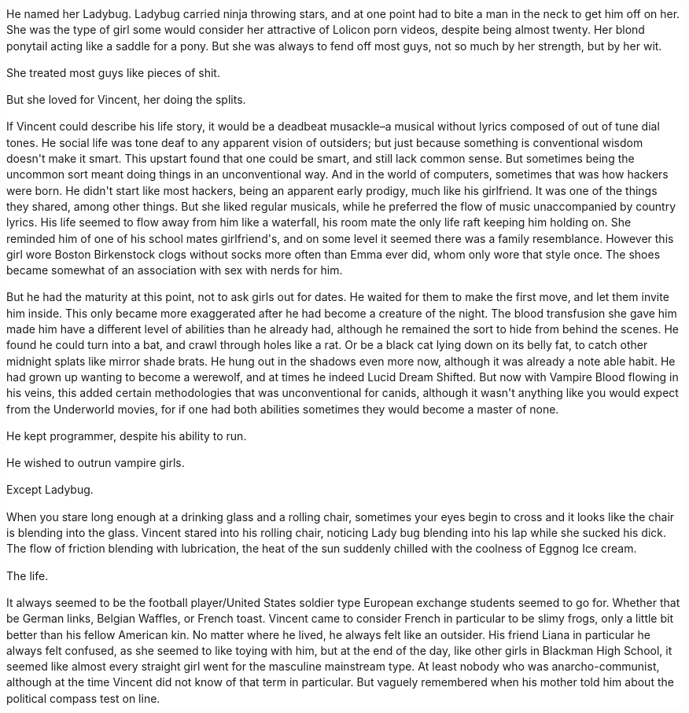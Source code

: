 He named her Ladybug. Ladybug carried ninja throwing stars, and at one point had to bite a man in the neck to get him off on her. She was the type of girl some would consider her attractive of Lolicon porn videos, despite being almost twenty. Her blond ponytail acting like a saddle for a pony. But she was always to fend off most guys, not so much by her strength, but by her wit.

She treated most guys like pieces of shit.

But she loved for Vincent, her doing the splits.

If Vincent could describe his life story, it would be a deadbeat musackle–a musical without lyrics composed of out of tune dial tones. He social life was tone deaf to any apparent vision of outsiders; but just because something is conventional wisdom doesn't make it smart. This upstart found that one could be smart, and still lack common sense. But sometimes being the uncommon sort meant doing things in an unconventional way. And in the world of computers, sometimes that was how hackers were born. He didn't start like most hackers, being an apparent early prodigy, much like his girlfriend. It was one of the things they shared, among other things. But she liked regular musicals, while he preferred the flow of music unaccompanied by country lyrics. His life seemed to flow away from him like a waterfall, his room mate the only life raft keeping him holding on. She reminded him of one of his school mates girlfriend's, and on some level it seemed there was a family resemblance. However this girl wore Boston Birkenstock clogs without socks more often than Emma ever did, whom only wore that style once. The shoes became somewhat of an association with sex with nerds for him.

But he had the maturity at this point, not to ask girls out for dates. He waited for them to make the first move, and let them invite him inside. This only became more exaggerated after he had become a creature of the night. The blood transfusion she gave him made him have a different level of abilities than he already had, although he remained the sort to hide from behind the scenes. He found he could turn into a bat, and crawl through holes like a rat. Or be a black cat lying down on its belly fat, to catch other midnight splats like mirror shade brats. He hung out in the shadows even more now, although it was already a note able habit. He had grown up wanting to become a werewolf, and at times he indeed Lucid Dream Shifted. But now with Vampire Blood flowing in his veins, this added certain methodologies that was unconventional for canids, although it wasn't anything like you would expect from the Underworld movies, for if one had both abilities sometimes they would become a master of none.

He kept programmer, despite his ability to run.

He wished to outrun vampire girls.

Except Ladybug.

When you stare long enough at a drinking glass and a rolling chair, sometimes your eyes begin to cross and it looks like the chair is blending into the glass. Vincent stared into his rolling chair, noticing Lady bug blending into his lap while she sucked his dick. The flow of friction blending with lubrication, the heat of the sun suddenly chilled with the coolness of Eggnog Ice cream.

The life.

It always seemed to be the football player/United States soldier type European exchange students seemed to go for. Whether that be German links, Belgian Waffles, or French toast. Vincent came to consider French in particular to be slimy frogs, only a little bit better than his fellow American kin. No matter where he lived, he always felt like an outsider. His friend Liana in particular he always felt confused, as she seemed to like toying with him, but at the end of the day, like other girls in Blackman High School, it seemed like almost every straight girl went for the masculine mainstream type. At least nobody who was anarcho-communist, although at the time Vincent did not know of that term in particular. But vaguely remembered when his mother told him about the political compass test on line.
